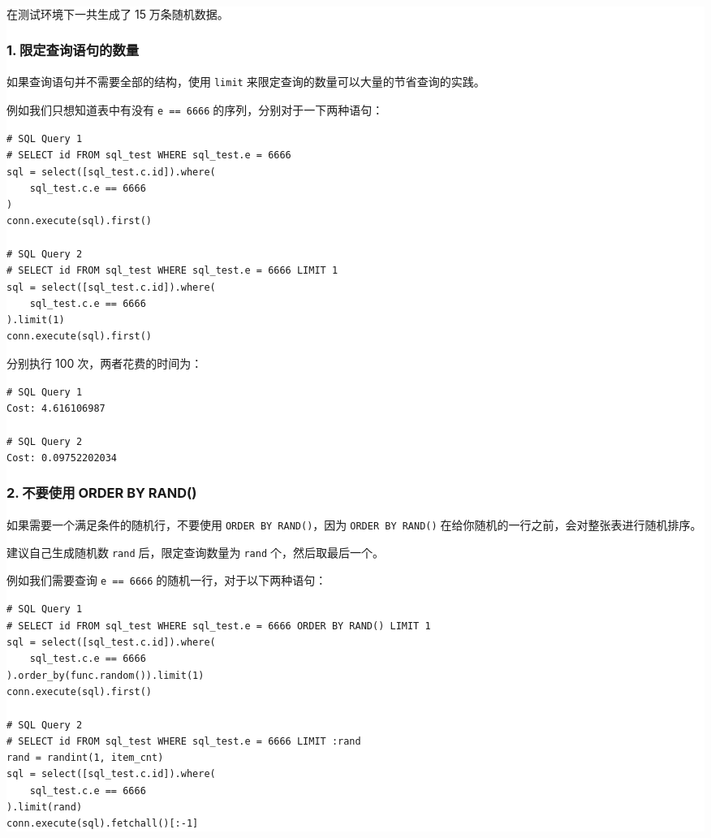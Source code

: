 在测试环境下一共生成了 15 万条随机数据。

### 1. 限定查询语句的数量

如果查询语句并不需要全部的结构，使用 `limit` 来限定查询的数量可以大量的节省查询的实践。

例如我们只想知道表中有没有 `e == 6666` 的序列，分别对于一下两种语句：

```
# SQL Query 1
# SELECT id FROM sql_test WHERE sql_test.e = 6666
sql = select([sql_test.c.id]).where(
    sql_test.c.e == 6666
)
conn.execute(sql).first()

# SQL Query 2
# SELECT id FROM sql_test WHERE sql_test.e = 6666 LIMIT 1
sql = select([sql_test.c.id]).where(
    sql_test.c.e == 6666
).limit(1)
conn.execute(sql).first()
```

分别执行 100 次，两者花费的时间为：

```
# SQL Query 1
Cost: 4.616106987

# SQL Query 2
Cost: 0.09752202034
```

### 2. 不要使用 ORDER BY RAND()

如果需要一个满足条件的随机行，不要使用 `ORDER BY RAND()`，因为 `ORDER BY RAND()` 在给你随机的一行之前，会对整张表进行随机排序。

建议自己生成随机数 `rand` 后，限定查询数量为 `rand` 个，然后取最后一个。

例如我们需要查询 `e == 6666` 的随机一行，对于以下两种语句：

```
# SQL Query 1
# SELECT id FROM sql_test WHERE sql_test.e = 6666 ORDER BY RAND() LIMIT 1
sql = select([sql_test.c.id]).where(
    sql_test.c.e == 6666
).order_by(func.random()).limit(1)
conn.execute(sql).first()

# SQL Query 2
# SELECT id FROM sql_test WHERE sql_test.e = 6666 LIMIT :rand
rand = randint(1, item_cnt)
sql = select([sql_test.c.id]).where(
    sql_test.c.e == 6666
).limit(rand)
conn.execute(sql).fetchall()[:-1]
```
